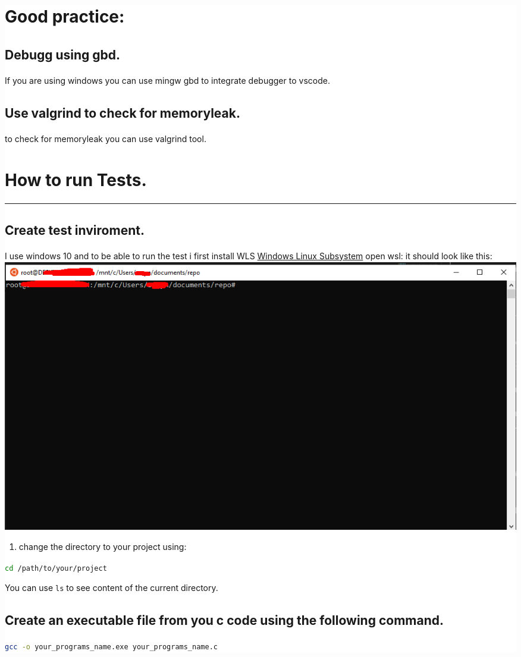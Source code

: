 # Good practice: 
## Debugg using gbd. 
If you are using windows you can use mingw gbd to integrate debugger to vscode. 
## Use valgrind to check for memoryleak.
to check for memoryleak you can use valgrind tool. 


# How to run Tests. 
___
## Create test inviroment. 
I use windows 10 and to be able to run the test i first install WLS [Windows Linux Subsystem](https://ubuntu.com/desktop/wsl) open wsl: it should look like this: 
![alt text](image-1.png)

1. change the directory to your project using: 
```bash 
cd /path/to/your/project
```
You can use `ls` to see content of the current directory. 

## Create an executable file from you c code using the following command. 
``` bash
gcc -o your_programs_name.exe your_programs_name.c
``` 
